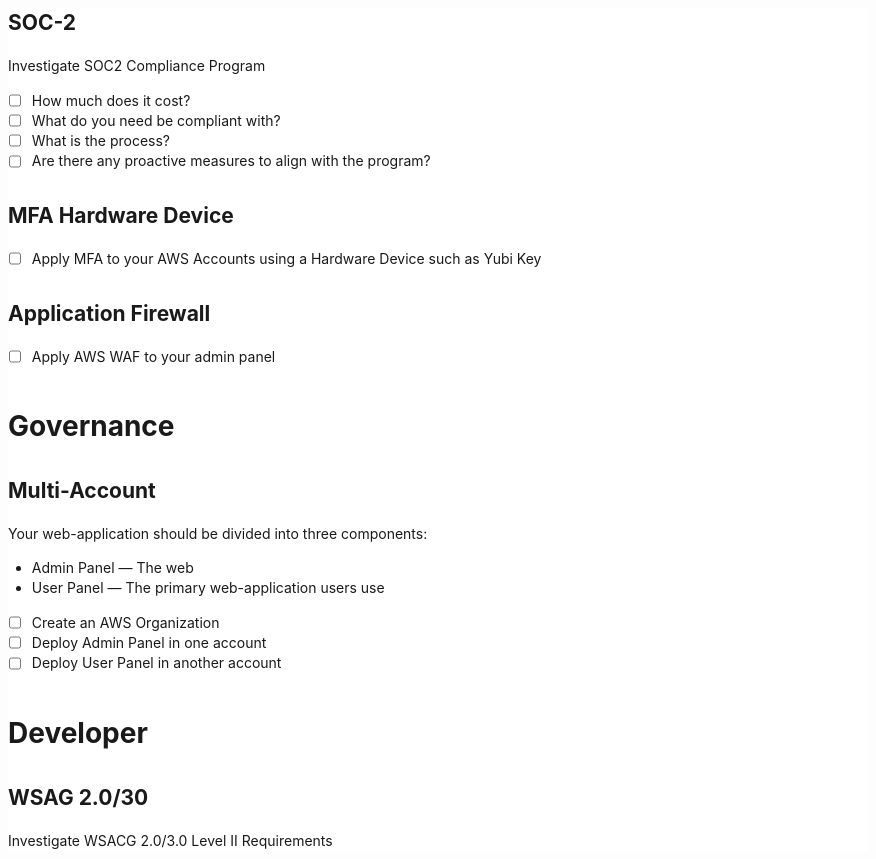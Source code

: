## SOC-2

Investigate SOC2 Compliance Program

- [ ] How much does it cost?
- [ ] What do you need be compliant with?
- [ ] What is the process?
- [ ] Are there any proactive measures to align with the program?

## MFA Hardware Device

- [ ] Apply MFA to your AWS Accounts using a Hardware Device such as Yubi Key

## Application Firewall

- [ ] Apply AWS WAF to your admin panel


# Governance

## Multi-Account

Your web-application should be divided into three components:
* Admin Panel — The web
* User Panel — The primary web-application users use

- [ ] Create an AWS Organization
- [ ] Deploy Admin Panel in one account
- [ ] Deploy User  Panel in another account

# Developer

## WSAG 2.0/30

Investigate WSACG 2.0/3.0 Level II Requirements
